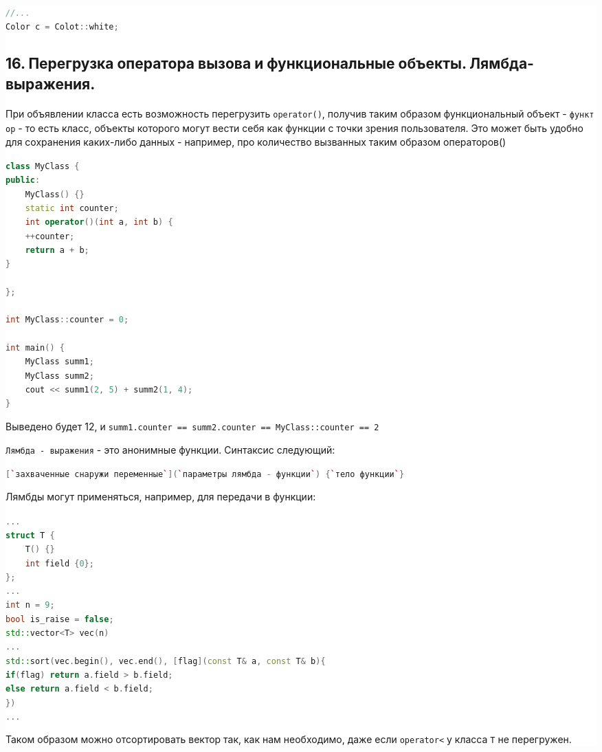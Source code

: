 ```cpp
//...
Color c = Colot::white;
```

## 16. Перегрузка оператора вызова и функциональные объекты. Лямбда-выражения.
При объявлении класса есть возможность перегрузить `operator()`, получив таким образом функциональный объект - `функтор` - то есть класс, объекты которого могут вести себя как функции с точки зрения пользователя.
Это может быть удобно для сохранения каких-либо данных - например, про количество вызванных таким образом операторов()
```cpp
class MyClass {
public:
    MyClass() {}
    static int counter;
    int operator()(int a, int b) {
    ++counter;
    return a + b;
}

};

int MyClass::counter = 0;

int main() {
    MyClass summ1;
    MyClass summ2;
    cout << summ1(2, 5) + summ2(1, 4);
}
```
Выведено будет 12, и `summ1.counter == summ2.counter == MyClass::counter == 2`

`Лямбда - выражения` - это анонимные функции. Синтаксис следующий:
```cpp
[`захваченные снаружи переменные`](`параметры лямбда - функции`) {`тело функции`}
```

Лямбды могут применяться, например, для передачи в функции:
```cpp
...
struct T {
    T() {}
    int field {0};
};
...
int n = 9;
bool is_raise = false;
std::vector<T> vec(n)
...
std::sort(vec.begin(), vec.end(), [flag](const T& a, const T& b){
if(flag) return a.field > b.field;
else return a.field < b.field;
})
...
```
Таком образом можно отсортировать вектор так, как нам необходимо, даже если `operator<` у класса `T` не перегружен.
